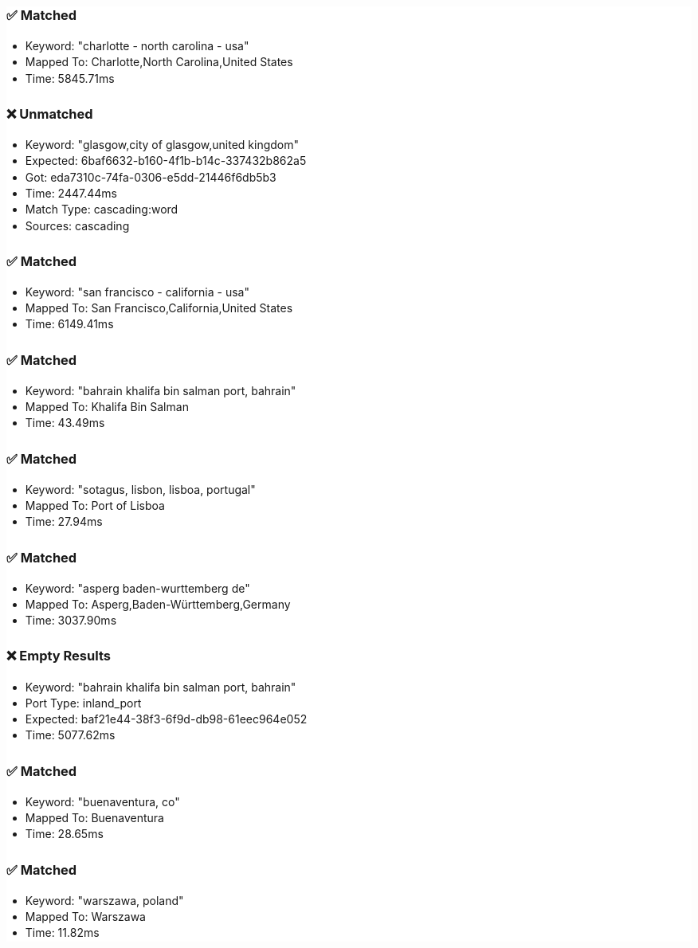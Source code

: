 ### ✅ Matched
- Keyword: "charlotte - north carolina - usa"
- Mapped To: Charlotte,North Carolina,United States
- Time: 5845.71ms

### ❌ Unmatched
- Keyword: "glasgow,city of glasgow,united kingdom"
- Expected: 6baf6632-b160-4f1b-b14c-337432b862a5
- Got: eda7310c-74fa-0306-e5dd-21446f6db5b3
- Time: 2447.44ms
- Match Type: cascading:word
- Sources: cascading

### ✅ Matched
- Keyword: "san francisco - california - usa"
- Mapped To: San Francisco,California,United States
- Time: 6149.41ms

### ✅ Matched
- Keyword: "bahrain khalifa bin salman port, bahrain"
- Mapped To: Khalifa Bin Salman
- Time: 43.49ms

### ✅ Matched
- Keyword: "sotagus, lisbon, lisboa, portugal"
- Mapped To: Port of Lisboa
- Time: 27.94ms

### ✅ Matched
- Keyword: "asperg baden-wurttemberg de"
- Mapped To: Asperg,Baden-Württemberg,Germany
- Time: 3037.90ms

### ❌ Empty Results
- Keyword: "bahrain khalifa bin salman port, bahrain"
- Port Type: inland_port
- Expected: baf21e44-38f3-6f9d-db98-61eec964e052
- Time: 5077.62ms

### ✅ Matched
- Keyword: "buenaventura, co"
- Mapped To: Buenaventura
- Time: 28.65ms

### ✅ Matched
- Keyword: "warszawa, poland"
- Mapped To: Warszawa
- Time: 11.82ms
